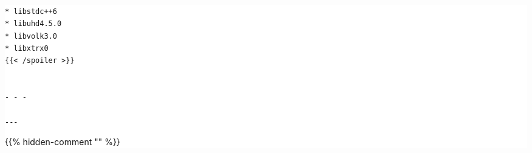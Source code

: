  ```
 * libstdc++6 
 * libuhd4.5.0 
 * libvolk3.0 
 * libxtrx0 
 {{< /spoiler >}}
 
 
 - - -
 
---
```

{{% hidden-comment "" %}}
